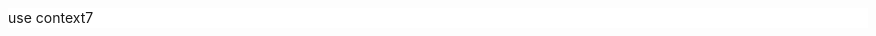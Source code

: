 [^1]: https://learn.microsoft.com/en-us/aspnet/core/mvc/overview?view=aspnetcore-9.0

[^2]: https://www.youtube.com/watch?v=RWXKysImabs

[^3]: https://www.bytehide.com/blog/everything-new-in-net-9-the-ultimate-developers-guide

[^4]: https://learn.microsoft.com/en-us/dotnet/architecture/modern-web-apps-azure/common-web-application-architectures

[^5]: https://dev.to/leandroveiga/maximize-your-web-api-performance-with-aspnet-core-90-proven-strategies-and-best-practices-1d0m

[^6]: https://learn.microsoft.com/en-us/azure/architecture/best-practices/api-design

[^7]: https://www.linkedin.com/pulse/secure-your-net-applications-top-security-practices-9-hetal-mehta-erxdf

[^8]: https://learn.microsoft.com/en-us/aspnet/core/fundamentals/?view=aspnetcore-9.0

[^9]: https://learn.microsoft.com/en-us/aspnet/core/web-api/?view=aspnetcore-9.0

[^10]: https://learn.microsoft.com/en-us/aspnet/core/fundamentals/best-practices?view=aspnetcore-9.0

[^11]: https://www.c-sharpcorner.com/article/dependency-injection-in-net-core/

[^12]: https://learn.microsoft.com/en-us/aspnet/core/fundamentals/middleware/?view=aspnetcore-9.0

[^13]: https://learn.microsoft.com/en-us/aspnet/core/introduction-to-aspnet-core?view=aspnetcore-9.0

[^14]: https://learn.microsoft.com/es-es/dotnet/architecture/modern-web-apps-azure/common-web-application-architectures

[^15]: https://www.youtube.com/watch?v=zw-ZtB1BNl8

[^16]: https://learn.microsoft.com/en-ie/answers/questions/334161/implement-clean-architecture-in-asp-net-core-web-a

[^17]: https://www.scholarhat.com/tutorial/aspnet/asp-net-core-architechture

[^18]: https://www.linkedin.com/posts/moyasser_clean-architecture-with-aspnet-core-9-activity-7265058206312251393-Qgqb

[^19]: https://www.youtube.com/watch?v=jx2xp37gehk

[^20]: https://wirefuture.com/post/how-to-improve-performance-of-asp-net-core-web-applications

[^21]: https://learn.microsoft.com/en-us/aspnet/core/performance/rate-limit?view=aspnetcore-9.0

[^22]: https://learn.microsoft.com/en-us/shows/dotnetconf-2021/clean-architecture-with-aspnet-core-6

[^23]: https://learn.microsoft.com/en-us/archive/msdn-magazine/2016/may/asp-net-writing-clean-code-in-asp-net-core-with-dependency-injection

[^24]: https://learn.microsoft.com/en-sg/answers/questions/1513378/question-about-clean-architecture

[^25]: https://learn.microsoft.com/en-us/aspnet/core/tutorials/first-web-api?view=aspnetcore-9.0

[^26]: https://learn.microsoft.com/en-us/shows/dotnetconf-2022/clean-architecture-with-aspnet-core-7

[^27]: https://learn.microsoft.com/es-es/aspnet/core/fundamentals/?view=aspnetcore-9.0

[^28]: https://github.com/dotnet/AspNetCore.Docs/blob/main/aspnetcore/fundamentals/index.md

[^29]: https://github.com/PacktPublishing/ASP.NET-Core-9.0-Essentials

[^30]: https://www.pluralsight.com/courses/asp-dot-net-core-6-fundamentals

[^31]: https://stackoverflow.com/questions/63584319/how-to-add-views-to-asp-net-core-web-api

[^32]: https://dev.to/leandroveiga/secure-authentication-authorization-in-aspnet-core-90-a-step-by-step-guide-36ll

[^33]: https://learn.microsoft.com/en-us/aspnet/core/performance/overview?view=aspnetcore-9.0

[^34]: https://learn.microsoft.com/en-us/aspnet/core/blazor/performance?view=aspnetcore-9.0

[^35]: https://learn.microsoft.com/en-us/aspnet/core/blazor/performance/rendering?view=aspnetcore-9.0

[^36]: https://learn.microsoft.com/lb-lu/aspnet/core/performance/overview?view=aspnetcore-8.0

[^37]: https://www.linkedin.com/pulse/best-practices-aspnet-core-performance-optimization-j2mlinfotech-4l1sf

[^38]: https://learn.microsoft.com/th-th/aspnet/core/performance/overview?view=aspnetcore-8.0

[^39]: https://learn.microsoft.com/vi-vn/aspnet/core/performance/overview?view=aspnetcore-6.0

[^40]: https://www.packtpub.com/en-es/product/aspnet-core-90-essentials-9781835469064

[^41]: https://www.scholarhat.com/tutorial/aspnet/asp-dotnet-core-9-fetures

[^42]: https://www.freecodecamp.org/news/learn-aspnet-core-mvc-with-net-9/

use context7

